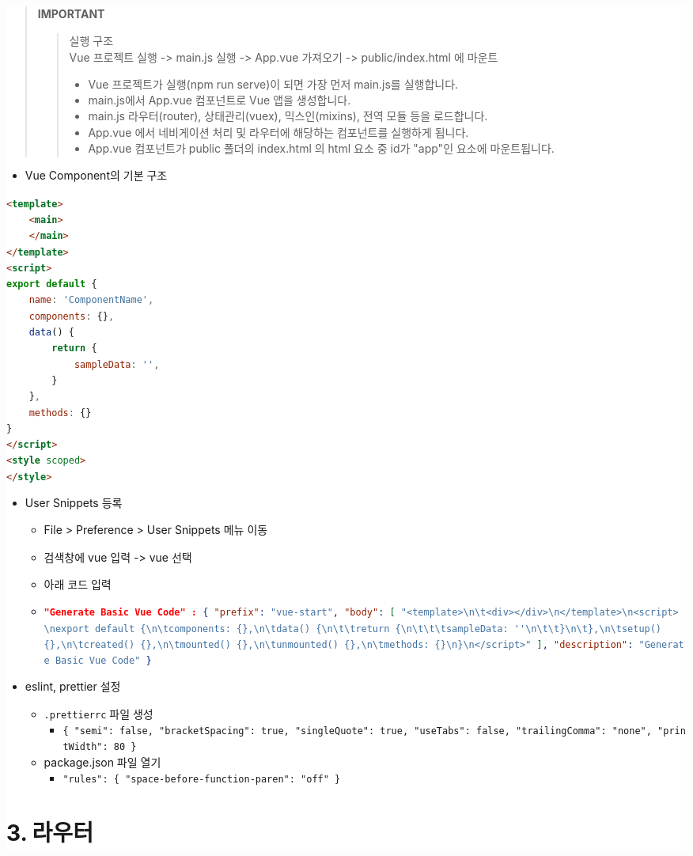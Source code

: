 > **IMPORTANT**
>> 실행 구조<br>
>> Vue 프로젝트 실행 -> main.js 실행 -> App.vue 가져오기 -> public/index.html 에 마운트<br>
>>
>> - Vue 프로젝트가 실행(npm run serve)이 되면 가장 먼저 main.js를 실행합니다.
>> - main.js에서 App.vue 컴포넌트로 Vue 앱을 생성합니다.
>> - main.js 라우터(router), 상태관리(vuex), 믹스인(mixins), 전역 모듈 등을 로드합니다.
>> - App.vue 에서 네비게이션 처리 및 라우터에 해당하는 컴포넌트를 실행하게 됩니다.
>> - App.vue 컴포넌트가 public 폴더의 index.html 의 html 요소 중 id가 "app"인 요소에 마운트됩니다.

- Vue Component의 기본 구조
  
```html
<template>
    <main>
    </main>
</template>
<script>
export default {
    name: 'ComponentName',
    components: {},
    data() {
        return {
            sampleData: '',
        }
    },
    methods: {}
}
</script>
<style scoped>
</style>
```

- User Snippets 등록
  - File > Preference > User Snippets 메뉴 이동
  - 검색창에 vue 입력 -> vue 선택
  - 아래 코드 입력
  
  - ```json
    "Generate Basic Vue Code" : { "prefix": "vue-start", "body": [ "<template>\n\t<div></div>\n</template>\n<script>\nexport default {\n\tcomponents: {},\n\tdata() {\n\t\treturn {\n\t\t\tsampleData: ''\n\t\t}\n\t},\n\tsetup() {},\n\tcreated() {},\n\tmounted() {},\n\tunmounted() {},\n\tmethods: {}\n}\n</script>" ], "description": "Generate Basic Vue Code" }
    ```

- eslint, prettier 설정
  - `.prettierrc` 파일 생성
    - `{ "semi": false, "bracketSpacing": true, "singleQuote": true, "useTabs": false, "trailingComma": "none", "printWidth": 80 }`
  - package.json 파일 열기
    - `"rules": { "space-before-function-paren": "off" }`

# 3. 라우터
